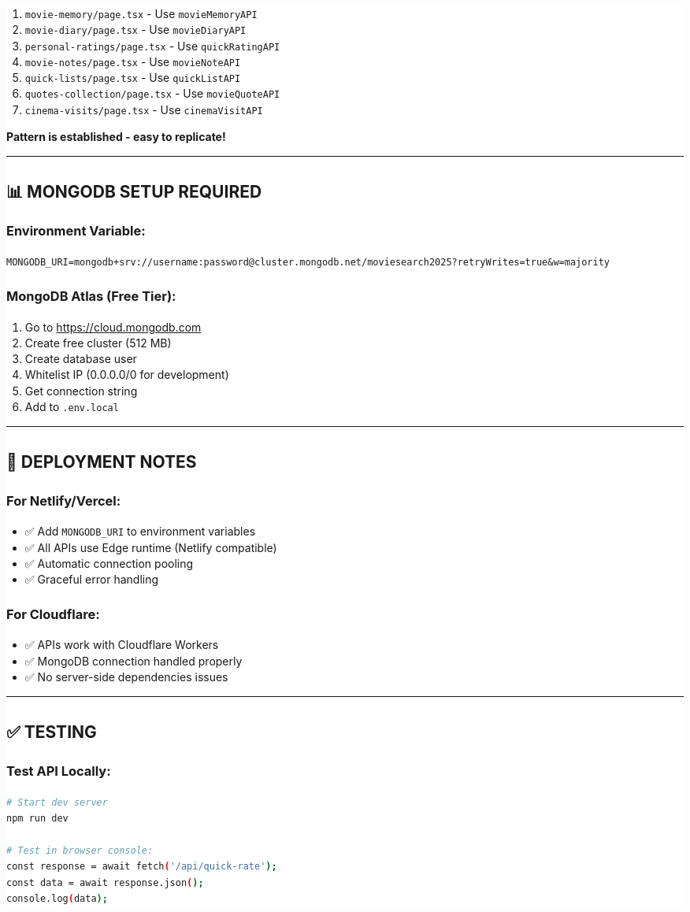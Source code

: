 1. `movie-memory/page.tsx` - Use `movieMemoryAPI`
2. `movie-diary/page.tsx` - Use `movieDiaryAPI`
3. `personal-ratings/page.tsx` - Use `quickRatingAPI`
4. `movie-notes/page.tsx` - Use `movieNoteAPI`
5. `quick-lists/page.tsx` - Use `quickListAPI`
6. `quotes-collection/page.tsx` - Use `movieQuoteAPI`
7. `cinema-visits/page.tsx` - Use `cinemaVisitAPI`

**Pattern is established - easy to replicate!**

---

## 📊 **MONGODB SETUP REQUIRED**

### **Environment Variable:**
```env
MONGODB_URI=mongodb+srv://username:password@cluster.mongodb.net/moviesearch2025?retryWrites=true&w=majority
```

### **MongoDB Atlas (Free Tier):**
1. Go to https://cloud.mongodb.com
2. Create free cluster (512 MB)
3. Create database user
4. Whitelist IP (0.0.0.0/0 for development)
5. Get connection string
6. Add to `.env.local`

---

## 🚀 **DEPLOYMENT NOTES**

### **For Netlify/Vercel:**
- ✅ Add `MONGODB_URI` to environment variables
- ✅ All APIs use Edge runtime (Netlify compatible)
- ✅ Automatic connection pooling
- ✅ Graceful error handling

### **For Cloudflare:**
- ✅ APIs work with Cloudflare Workers
- ✅ MongoDB connection handled properly
- ✅ No server-side dependencies issues

---

## ✅ **TESTING**

### **Test API Locally:**
```bash
# Start dev server
npm run dev

# Test in browser console:
const response = await fetch('/api/quick-rate');
const data = await response.json();
console.log(data);
```
